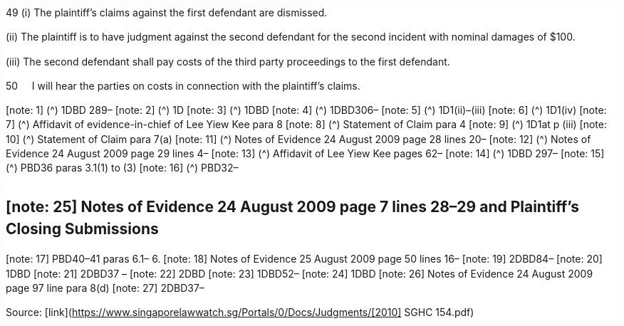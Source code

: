 49 (i) The plaintiff’s claims against the first defendant are dismissed. 

 (ii) The plaintiff is to have judgment against the second defendant for the second incident with nominal damages of $100. 

 (iii) The second defendant shall pay costs of the third party proceedings to the first defendant. 

50     I will hear the parties on costs in connection with the plaintiff’s claims. 

[note: 1] (^) 1DBD 289– [note: 2] (^) 1D [note: 3] (^) 1DBD [note: 4] (^) 1DBD306– [note: 5] (^) 1D1(ii)–(iii) [note: 6] (^) 1D1(iv) [note: 7] (^) Affidavit of evidence-in-chief of Lee Yiew Kee para 8 [note: 8] (^) Statement of Claim para 4 [note: 9] (^) 1D1at p (iii) [note: 10] (^) Statement of Claim para 7(a) [note: 11] (^) Notes of Evidence 24 August 2009 page 28 lines 20– [note: 12] (^) Notes of Evidence 24 August 2009 page 29 lines 4– [note: 13] (^) Affidavit of Lee Yiew Kee pages 62– [note: 14] (^) 1DBD 297– [note: 15] (^) PBD36 paras 3.1(1) to (3) [note: 16] (^) PBD32– 


## [note: 25]  Notes of Evidence 24 August 2009 page 7 lines 28–29 and Plaintiff’s Closing Submissions 

[note: 17] PBD40–41 paras 6.1– 6.
[note: 18] Notes of Evidence 25 August 2009 page 50 lines 16–
[note: 19] 2DBD84–
[note: 20] 1DBD
[note: 21] 2DBD37 –
[note: 22] 2DBD
[note: 23] 1DBD52–
[note: 24] 1DBD
[note: 26] Notes of Evidence 24 August 2009 page 97 line para 8(d)
[note: 27] 2DBD37–



Source: [link](https://www.singaporelawwatch.sg/Portals/0/Docs/Judgments/[2010] SGHC 154.pdf)
